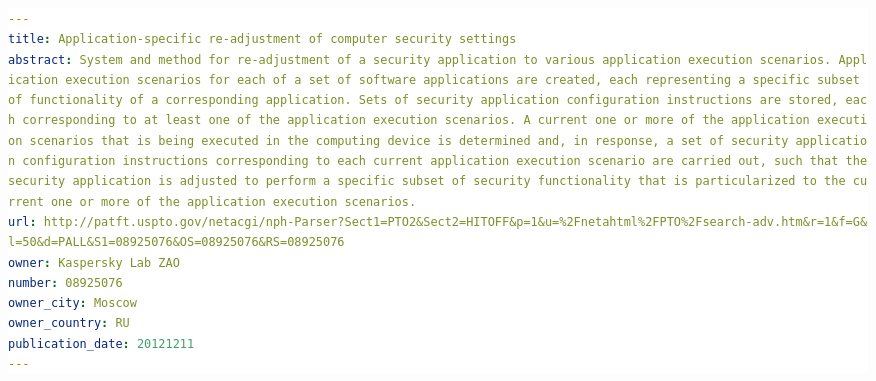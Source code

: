```yaml
---
title: Application-specific re-adjustment of computer security settings
abstract: System and method for re-adjustment of a security application to various application execution scenarios. Application execution scenarios for each of a set of software applications are created, each representing a specific subset of functionality of a corresponding application. Sets of security application configuration instructions are stored, each corresponding to at least one of the application execution scenarios. A current one or more of the application execution scenarios that is being executed in the computing device is determined and, in response, a set of security application configuration instructions corresponding to each current application execution scenario are carried out, such that the security application is adjusted to perform a specific subset of security functionality that is particularized to the current one or more of the application execution scenarios.
url: http://patft.uspto.gov/netacgi/nph-Parser?Sect1=PTO2&Sect2=HITOFF&p=1&u=%2Fnetahtml%2FPTO%2Fsearch-adv.htm&r=1&f=G&l=50&d=PALL&S1=08925076&OS=08925076&RS=08925076
owner: Kaspersky Lab ZAO
number: 08925076
owner_city: Moscow
owner_country: RU
publication_date: 20121211
---
```

